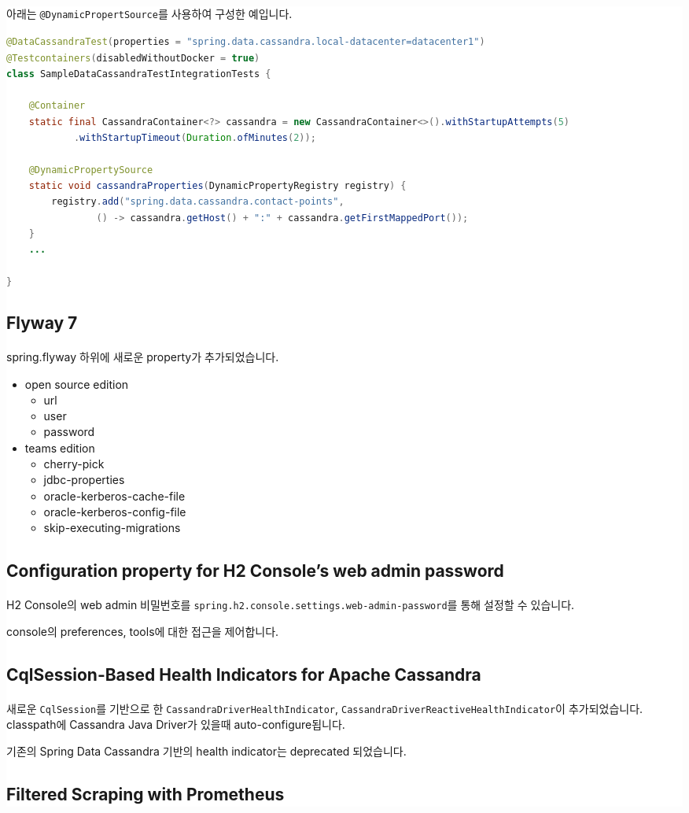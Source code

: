 아래는 `@DynamicPropertSource`를 사용하여 구성한 예입니다.

```java
@DataCassandraTest(properties = "spring.data.cassandra.local-datacenter=datacenter1")
@Testcontainers(disabledWithoutDocker = true)
class SampleDataCassandraTestIntegrationTests {

	@Container
	static final CassandraContainer<?> cassandra = new CassandraContainer<>().withStartupAttempts(5)
			.withStartupTimeout(Duration.ofMinutes(2));

	@DynamicPropertySource
	static void cassandraProperties(DynamicPropertyRegistry registry) {
		registry.add("spring.data.cassandra.contact-points",
				() -> cassandra.getHost() + ":" + cassandra.getFirstMappedPort());
	}
	...

}
```

## Flyway 7

spring.flyway 하위에 새로운 property가 추가되었습니다.

* open source edition
  * url
  * user
  * password
* teams edition
  * cherry-pick
  * jdbc-properties
  * oracle-kerberos-cache-file
  * oracle-kerberos-config-file
  * skip-executing-migrations

## Configuration property for H2 Console’s web admin password

H2 Console의 web admin 비밀번호를 `spring.h2.console.settings.web-admin-password`를 통해 설정할 수 있습니다.

console의 preferences, tools에 대한 접근을 제어합니다.

## CqlSession-Based Health Indicators for Apache Cassandra

새로운 `CqlSession`를 기반으로 한 `CassandraDriverHealthIndicator`, `CassandraDriverReactiveHealthIndicator`이 추가되었습니다. classpath에 Cassandra Java Driver가 있을때 auto-configure됩니다.

기존의 Spring Data Cassandra 기반의 health indicator는 deprecated 되었습니다.

## Filtered Scraping with Prometheus
